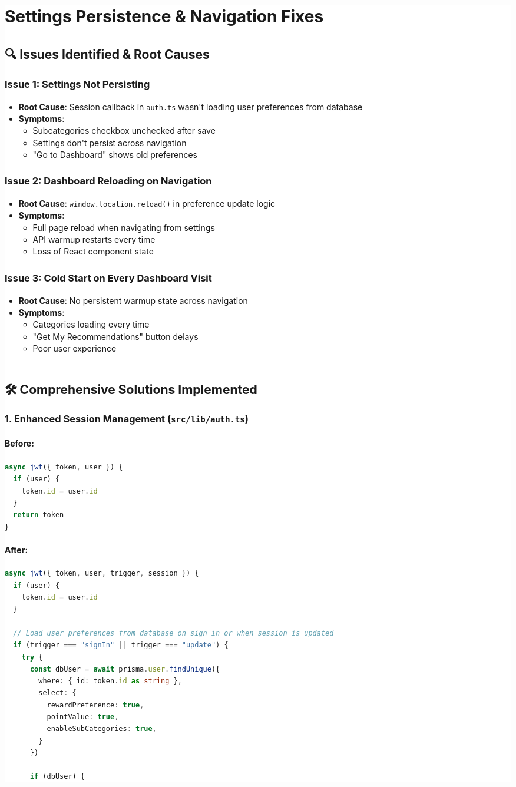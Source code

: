 # Settings Persistence & Navigation Fixes

## 🔍 **Issues Identified & Root Causes**

### **Issue 1: Settings Not Persisting**
- **Root Cause**: Session callback in `auth.ts` wasn't loading user preferences from database
- **Symptoms**: 
  - Subcategories checkbox unchecked after save
  - Settings don't persist across navigation
  - "Go to Dashboard" shows old preferences

### **Issue 2: Dashboard Reloading on Navigation**
- **Root Cause**: `window.location.reload()` in preference update logic
- **Symptoms**:
  - Full page reload when navigating from settings
  - API warmup restarts every time
  - Loss of React component state

### **Issue 3: Cold Start on Every Dashboard Visit**
- **Root Cause**: No persistent warmup state across navigation
- **Symptoms**:
  - Categories loading every time
  - "Get My Recommendations" button delays
  - Poor user experience

---

## 🛠️ **Comprehensive Solutions Implemented**

### **1. Enhanced Session Management (`src/lib/auth.ts`)**

#### **Before:**
```typescript
async jwt({ token, user }) {
  if (user) {
    token.id = user.id
  }
  return token
}
```

#### **After:**
```typescript
async jwt({ token, user, trigger, session }) {
  if (user) {
    token.id = user.id
  }
  
  // Load user preferences from database on sign in or when session is updated
  if (trigger === "signIn" || trigger === "update") {
    try {
      const dbUser = await prisma.user.findUnique({
        where: { id: token.id as string },
        select: {
          rewardPreference: true,
          pointValue: true,
          enableSubCategories: true,
        }
      })
      
      if (dbUser) {
```